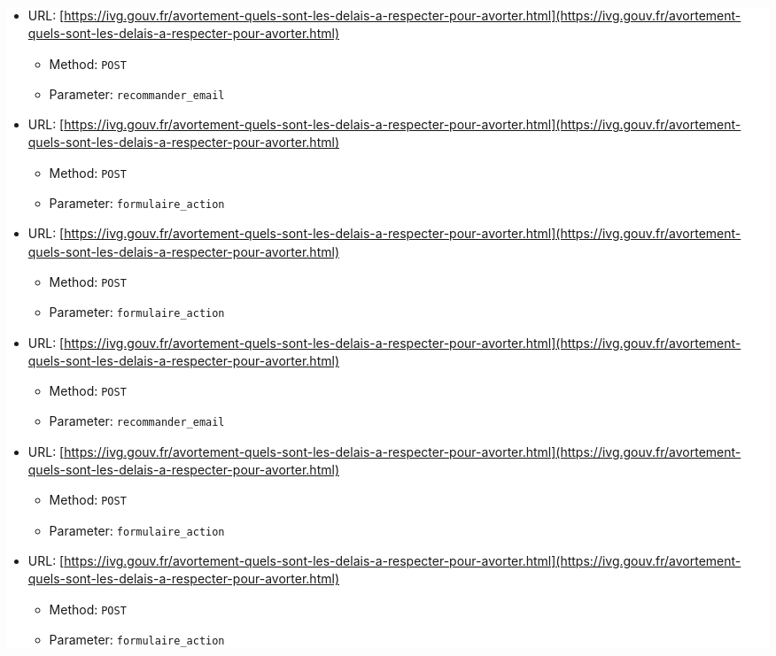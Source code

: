   
  
* URL: [https://ivg.gouv.fr/avortement-quels-sont-les-delais-a-respecter-pour-avorter.html](https://ivg.gouv.fr/avortement-quels-sont-les-delais-a-respecter-pour-avorter.html)
  
  
  * Method: `POST`
  
  
  * Parameter: `recommander_email`
  
  
  
  
* URL: [https://ivg.gouv.fr/avortement-quels-sont-les-delais-a-respecter-pour-avorter.html](https://ivg.gouv.fr/avortement-quels-sont-les-delais-a-respecter-pour-avorter.html)
  
  
  * Method: `POST`
  
  
  * Parameter: `formulaire_action`
  
  
  
  
* URL: [https://ivg.gouv.fr/avortement-quels-sont-les-delais-a-respecter-pour-avorter.html](https://ivg.gouv.fr/avortement-quels-sont-les-delais-a-respecter-pour-avorter.html)
  
  
  * Method: `POST`
  
  
  * Parameter: `formulaire_action`
  
  
  
  
* URL: [https://ivg.gouv.fr/avortement-quels-sont-les-delais-a-respecter-pour-avorter.html](https://ivg.gouv.fr/avortement-quels-sont-les-delais-a-respecter-pour-avorter.html)
  
  
  * Method: `POST`
  
  
  * Parameter: `recommander_email`
  
  
  
  
* URL: [https://ivg.gouv.fr/avortement-quels-sont-les-delais-a-respecter-pour-avorter.html](https://ivg.gouv.fr/avortement-quels-sont-les-delais-a-respecter-pour-avorter.html)
  
  
  * Method: `POST`
  
  
  * Parameter: `formulaire_action`
  
  
  
  
* URL: [https://ivg.gouv.fr/avortement-quels-sont-les-delais-a-respecter-pour-avorter.html](https://ivg.gouv.fr/avortement-quels-sont-les-delais-a-respecter-pour-avorter.html)
  
  
  * Method: `POST`
  
  
  * Parameter: `formulaire_action`
  
  
  